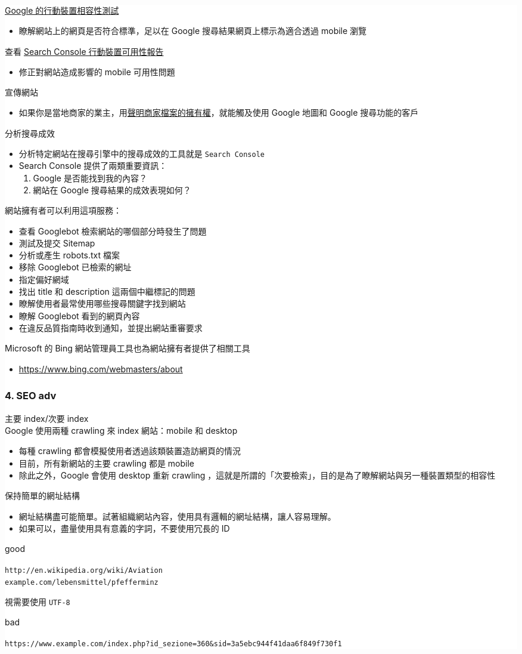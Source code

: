 
[Google 的行動裝置相容性測試](https://search.google.com/test/mobile-friendly?hl=zh-tw)
- 瞭解網站上的網頁是否符合標準，足以在 Google 搜尋結果網頁上標示為適合透過 mobile 瀏覽

查看 [Search Console 行動裝置可用性報告](https://www.google.com/webmasters/tools/mobile-usability?hl=zh-tw)
- 修正對網站造成影響的 mobile 可用性問題


宣傳網站
- 如果你是當地商家的業主，用[聲明商家檔案的擁有權](https://www.google.com/business/?hl=zh-tw)，就能觸及使用 Google 地圖和 Google 搜尋功能的客戶


分析搜尋成效
- 分析特定網站在搜尋引擎中的搜尋成效的工具就是 `Search Console`
- Search Console 提供了兩類重要資訊：
    1. Google 是否能找到我的內容？
    2. 網站在 Google 搜尋結果的成效表現如何？

網站擁有者可以利用這項服務：
- 查看 Googlebot 檢索網站的哪個部分時發生了問題
- 測試及提交 Sitemap
- 分析或產生 robots.txt 檔案
- 移除 Googlebot 已檢索的網址
- 指定偏好網域
- 找出 title 和 description 這兩個中繼標記的問題
- 瞭解使用者最常使用哪些搜尋關鍵字找到網站
- 瞭解 Googlebot 看到的網頁內容
- 在違反品質指南時收到通知，並提出網站重審要求

Microsoft 的 Bing 網站管理員工具也為網站擁有者提供了相關工具
- https://www.bing.com/webmasters/about

### 4. SEO adv 

主要 index/次要 index  
Google 使用兩種 crawling 來 index 網站：mobile 和 desktop
- 每種 crawling 都會模擬使用者透過該類裝置造訪網頁的情況
- 目前，所有新網站的主要 crawling 都是 mobile
- 除此之外，Google 會使用 desktop 重新 crawling ，這就是所謂的「次要檢索」，目的是為了瞭解網站與另一種裝置類型的相容性


保持簡單的網址結構 
- 網址結構盡可能簡單。試著組織網站內容，使用具有邏輯的網址結構，讓人容易理解。
- 如果可以，盡量使用具有意義的字詞，不要使用冗長的 ID

good
```
http://en.wikipedia.org/wiki/Aviation
example.com/lebensmittel/pfefferminz
```

視需要使用 `UTF-8`  

bad
```
https://www.example.com/index.php?id_sezione=360&sid=3a5ebc944f41daa6f849f730f1
```

